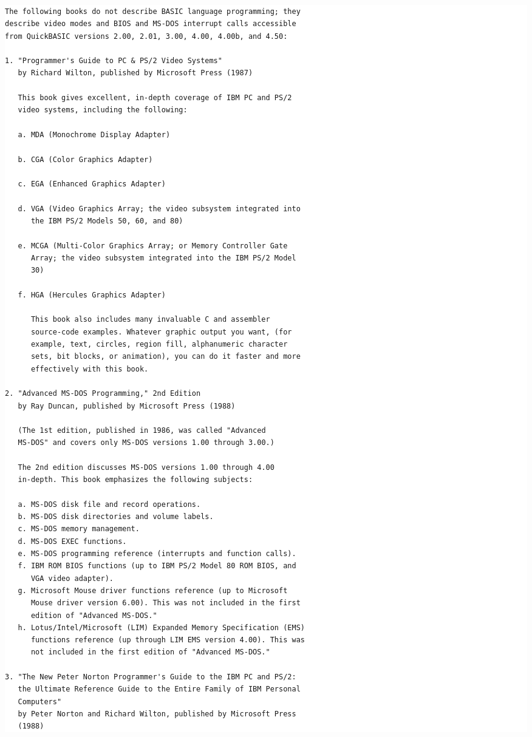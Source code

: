 	The following books do not describe BASIC language programming; they
	describe video modes and BIOS and MS-DOS interrupt calls accessible
	from QuickBASIC versions 2.00, 2.01, 3.00, 4.00, 4.00b, and 4.50:
	
	1. "Programmer's Guide to PC & PS/2 Video Systems"
	   by Richard Wilton, published by Microsoft Press (1987)
	
	   This book gives excellent, in-depth coverage of IBM PC and PS/2
	   video systems, including the following:
	
	   a. MDA (Monochrome Display Adapter)
	
	   b. CGA (Color Graphics Adapter)
	
	   c. EGA (Enhanced Graphics Adapter)
	
	   d. VGA (Video Graphics Array; the video subsystem integrated into
	      the IBM PS/2 Models 50, 60, and 80)
	
	   e. MCGA (Multi-Color Graphics Array; or Memory Controller Gate
	      Array; the video subsystem integrated into the IBM PS/2 Model
	      30)
	
	   f. HGA (Hercules Graphics Adapter)
	
	      This book also includes many invaluable C and assembler
	      source-code examples. Whatever graphic output you want, (for
	      example, text, circles, region fill, alphanumeric character
	      sets, bit blocks, or animation), you can do it faster and more
	      effectively with this book.
	
	2. "Advanced MS-DOS Programming," 2nd Edition
	   by Ray Duncan, published by Microsoft Press (1988)
	
	   (The 1st edition, published in 1986, was called "Advanced
	   MS-DOS" and covers only MS-DOS versions 1.00 through 3.00.)
	
	   The 2nd edition discusses MS-DOS versions 1.00 through 4.00
	   in-depth. This book emphasizes the following subjects:
	
	   a. MS-DOS disk file and record operations.
	   b. MS-DOS disk directories and volume labels.
	   c. MS-DOS memory management.
	   d. MS-DOS EXEC functions.
	   e. MS-DOS programming reference (interrupts and function calls).
	   f. IBM ROM BIOS functions (up to IBM PS/2 Model 80 ROM BIOS, and
	      VGA video adapter).
	   g. Microsoft Mouse driver functions reference (up to Microsoft
	      Mouse driver version 6.00). This was not included in the first
	      edition of "Advanced MS-DOS."
	   h. Lotus/Intel/Microsoft (LIM) Expanded Memory Specification (EMS)
	      functions reference (up through LIM EMS version 4.00). This was
	      not included in the first edition of "Advanced MS-DOS."
	
	3. "The New Peter Norton Programmer's Guide to the IBM PC and PS/2:
	   the Ultimate Reference Guide to the Entire Family of IBM Personal
	   Computers"
	   by Peter Norton and Richard Wilton, published by Microsoft Press
	   (1988)
	